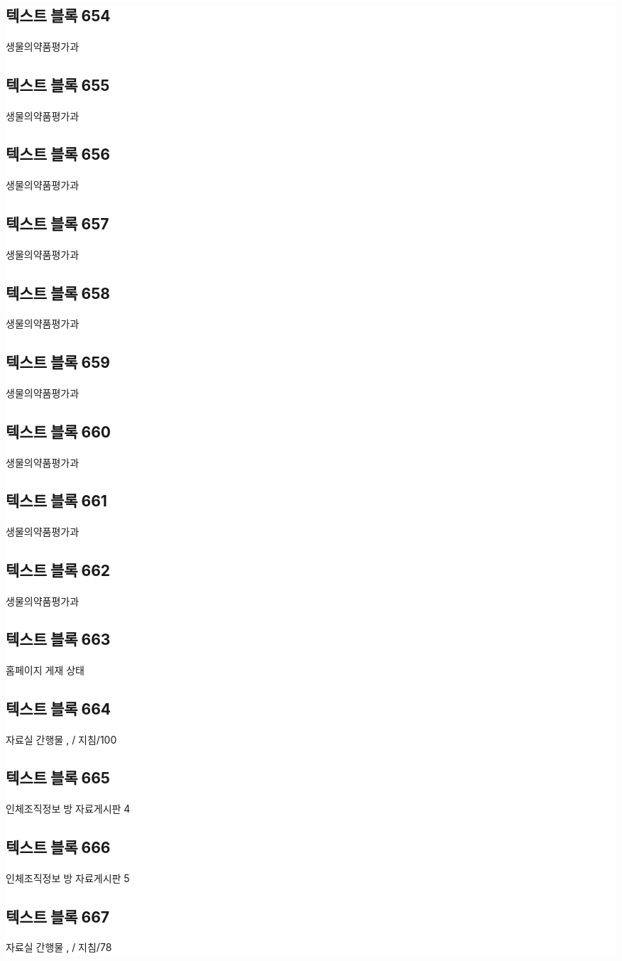 ## 텍스트 블록 654
생물의약품평가과

## 텍스트 블록 655
생물의약품평가과

## 텍스트 블록 656
생물의약품평가과

## 텍스트 블록 657
생물의약품평가과

## 텍스트 블록 658
생물의약품평가과

## 텍스트 블록 659
생물의약품평가과

## 텍스트 블록 660
생물의약품평가과

## 텍스트 블록 661
생물의약품평가과

## 텍스트 블록 662
생물의약품평가과

## 텍스트 블록 663
홈페이지 게재 상태

## 텍스트 블록 664
자료실 간행물 , / 지침/100

## 텍스트 블록 665
인체조직정보 방 자료게시판 4

## 텍스트 블록 666
인체조직정보 방 자료게시판 5

## 텍스트 블록 667
자료실 간행물 , / 지침/78
